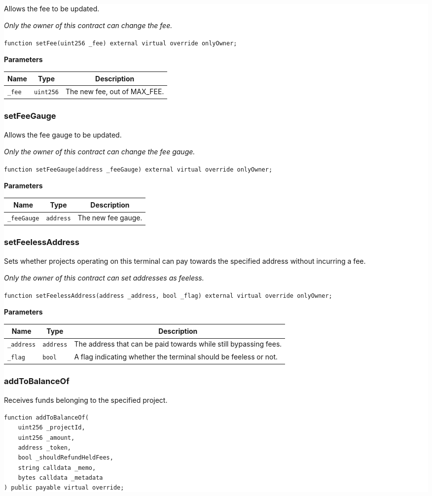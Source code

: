 Allows the fee to be updated.

_Only the owner of this contract can change the fee._

```solidity
function setFee(uint256 _fee) external virtual override onlyOwner;
```

**Parameters**

| Name   | Type      | Description                  |
| ------ | --------- | ---------------------------- |
| `_fee` | `uint256` | The new fee, out of MAX_FEE. |

### setFeeGauge

Allows the fee gauge to be updated.

_Only the owner of this contract can change the fee gauge._

```solidity
function setFeeGauge(address _feeGauge) external virtual override onlyOwner;
```

**Parameters**

| Name        | Type      | Description        |
| ----------- | --------- | ------------------ |
| `_feeGauge` | `address` | The new fee gauge. |

### setFeelessAddress

Sets whether projects operating on this terminal can pay towards the specified address without incurring a fee.

_Only the owner of this contract can set addresses as feeless._

```solidity
function setFeelessAddress(address _address, bool _flag) external virtual override onlyOwner;
```

**Parameters**

| Name       | Type      | Description                                                      |
| ---------- | --------- | ---------------------------------------------------------------- |
| `_address` | `address` | The address that can be paid towards while still bypassing fees. |
| `_flag`    | `bool`    | A flag indicating whether the terminal should be feeless or not. |

### addToBalanceOf

Receives funds belonging to the specified project.

```solidity
function addToBalanceOf(
    uint256 _projectId,
    uint256 _amount,
    address _token,
    bool _shouldRefundHeldFees,
    string calldata _memo,
    bytes calldata _metadata
) public payable virtual override;
```
